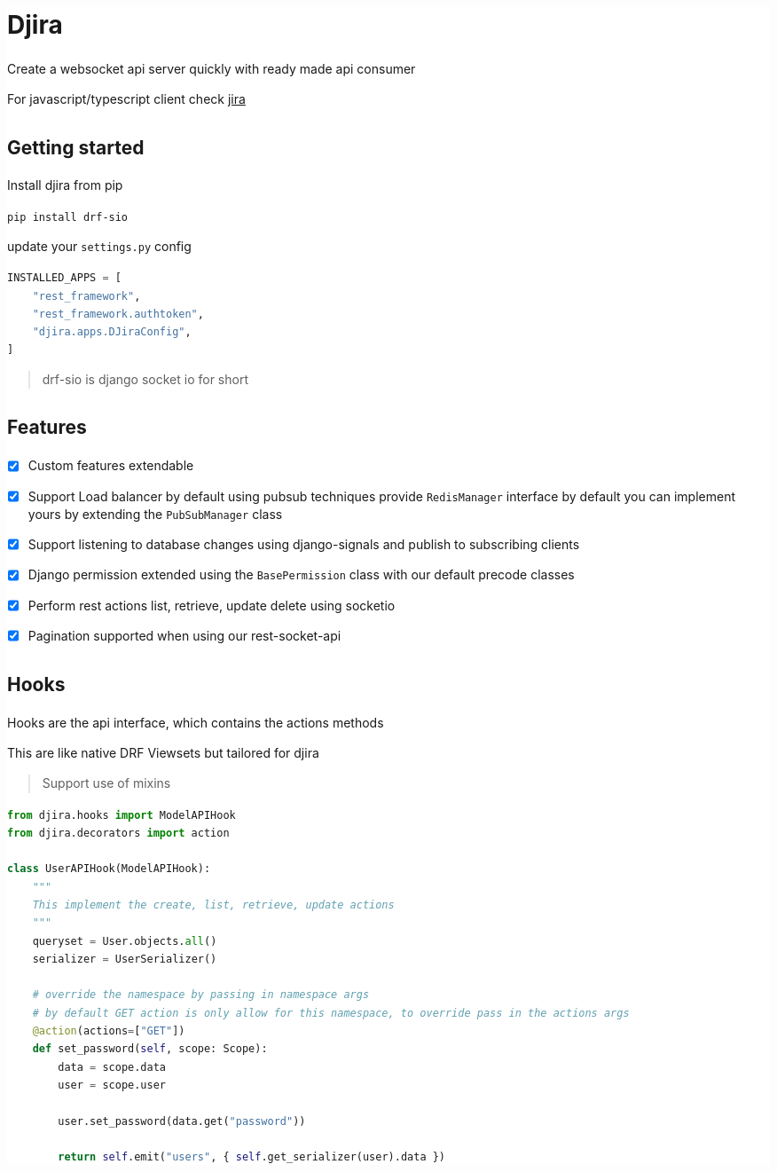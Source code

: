 # Djira 

Create a websocket api server quickly with ready made api consumer 

For javascript/typescript client check [jira](https://github.com/oasisMystre/jira)

## Getting started 

Install djira from pip

```bash
pip install drf-sio
```

update your `settings.py` config
```py
INSTALLED_APPS = [
    "rest_framework",
    "rest_framework.authtoken",
    "djira.apps.DJiraConfig",
]
```

> drf-sio is django socket io for short

## Features

- [x] Custom features extendable 
- [x] Support Load balancer by default using pubsub techniques provide `RedisManager` interface by default you can implement yours by extending the `PubSubManager` class
- [x] Support listening to database changes using django-signals and publish to subscribing clients
- [x] Django permission extended using the `BasePermission` class with our default precode classes
- [x] Perform rest actions list, retrieve, update delete using socketio
- [x] Pagination supported when using our rest-socket-api


## Hooks 
Hooks are the api interface, which contains the actions methods 

This are like native DRF Viewsets but tailored for djira 

> Support use of mixins 

```py
from djira.hooks import ModelAPIHook 
from djira.decorators import action

class UserAPIHook(ModelAPIHook):
    """
    This implement the create, list, retrieve, update actions
    """
    queryset = User.objects.all()
    serializer = UserSerializer()

    # override the namespace by passing in namespace args
    # by default GET action is only allow for this namespace, to override pass in the actions args
    @action(actions=["GET"])
    def set_password(self, scope: Scope):
        data = scope.data 
        user = scope.user 

        user.set_password(data.get("password"))

        return self.emit("users", { self.get_serializer(user).data })
```
